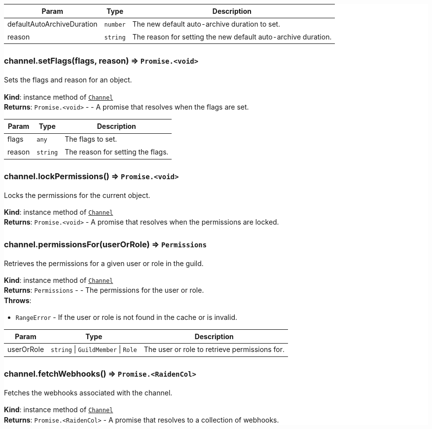 | Param | Type | Description |
| --- | --- | --- |
| defaultAutoArchiveDuration | <code>number</code> | The new default auto-archive duration to set. |
| reason | <code>string</code> | The reason for setting the new default auto-archive duration. |

<a name="Channel+setFlags"></a>

### channel.setFlags(flags, reason) ⇒ <code>Promise.&lt;void&gt;</code>
Sets the flags and reason for an object.

**Kind**: instance method of [<code>Channel</code>](#Channel)  
**Returns**: <code>Promise.&lt;void&gt;</code> - - A promise that resolves when the flags are set.  

| Param | Type | Description |
| --- | --- | --- |
| flags | <code>any</code> | The flags to set. |
| reason | <code>string</code> | The reason for setting the flags. |

<a name="Channel+lockPermissions"></a>

### channel.lockPermissions() ⇒ <code>Promise.&lt;void&gt;</code>
Locks the permissions for the current object.

**Kind**: instance method of [<code>Channel</code>](#Channel)  
**Returns**: <code>Promise.&lt;void&gt;</code> - A promise that resolves when the permissions are locked.  
<a name="Channel+permissionsFor"></a>

### channel.permissionsFor(userOrRole) ⇒ <code>Permissions</code>
Retrieves the permissions for a given user or role in the guild.

**Kind**: instance method of [<code>Channel</code>](#Channel)  
**Returns**: <code>Permissions</code> - - The permissions for the user or role.  
**Throws**:

- <code>RangeError</code> - If the user or role is not found in the cache or is invalid.


| Param | Type | Description |
| --- | --- | --- |
| userOrRole | <code>string</code> \| <code>GuildMember</code> \| <code>Role</code> | The user or role to retrieve permissions for. |

<a name="Channel+fetchWebhooks"></a>

### channel.fetchWebhooks() ⇒ <code>Promise.&lt;RaidenCol&gt;</code>
Fetches the webhooks associated with the channel.

**Kind**: instance method of [<code>Channel</code>](#Channel)  
**Returns**: <code>Promise.&lt;RaidenCol&gt;</code> - A promise that resolves to a collection of webhooks.  
<a name="Channel+createWebhook"></a>
